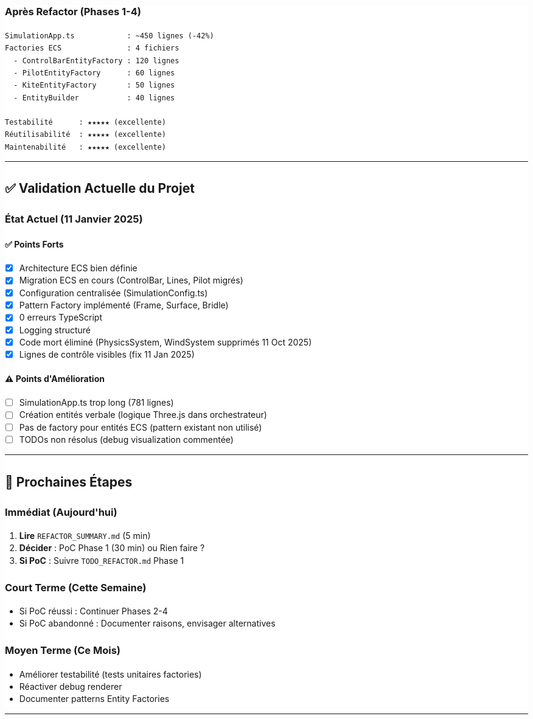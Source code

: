 ### Après Refactor (Phases 1-4)
```
SimulationApp.ts            : ~450 lignes (-42%)
Factories ECS               : 4 fichiers
  - ControlBarEntityFactory : 120 lignes
  - PilotEntityFactory      : 60 lignes
  - KiteEntityFactory       : 50 lignes
  - EntityBuilder           : 40 lignes

Testabilité      : ★★★★★ (excellente)
Réutilisabilité  : ★★★★★ (excellente)
Maintenabilité   : ★★★★★ (excellente)
```

---

## ✅ Validation Actuelle du Projet

### État Actuel (11 Janvier 2025)

#### ✅ Points Forts
- [x] Architecture ECS bien définie
- [x] Migration ECS en cours (ControlBar, Lines, Pilot migrés)
- [x] Configuration centralisée (SimulationConfig.ts)
- [x] Pattern Factory implémenté (Frame, Surface, Bridle)
- [x] 0 erreurs TypeScript
- [x] Logging structuré
- [x] Code mort éliminé (PhysicsSystem, WindSystem supprimés 11 Oct 2025)
- [x] Lignes de contrôle visibles (fix 11 Jan 2025)

#### ⚠️ Points d'Amélioration
- [ ] SimulationApp.ts trop long (781 lignes)
- [ ] Création entités verbale (logique Three.js dans orchestrateur)
- [ ] Pas de factory pour entités ECS (pattern existant non utilisé)
- [ ] TODOs non résolus (debug visualization commentée)

---

## 🚀 Prochaines Étapes

### Immédiat (Aujourd'hui)
1. **Lire** `REFACTOR_SUMMARY.md` (5 min)
2. **Décider** : PoC Phase 1 (30 min) ou Rien faire ?
3. **Si PoC** : Suivre `TODO_REFACTOR.md` Phase 1

### Court Terme (Cette Semaine)
- Si PoC réussi : Continuer Phases 2-4
- Si PoC abandonné : Documenter raisons, envisager alternatives

### Moyen Terme (Ce Mois)
- Améliorer testabilité (tests unitaires factories)
- Réactiver debug renderer
- Documenter patterns Entity Factories

---
